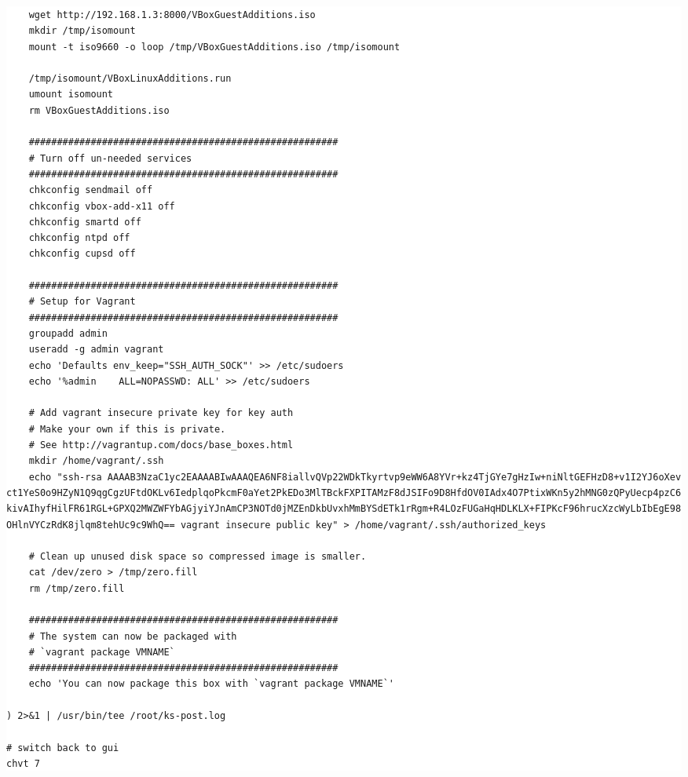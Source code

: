 ~~~ {bash}
	wget http://192.168.1.3:8000/VBoxGuestAdditions.iso
	mkdir /tmp/isomount
	mount -t iso9660 -o loop /tmp/VBoxGuestAdditions.iso /tmp/isomount
	
	/tmp/isomount/VBoxLinuxAdditions.run
	umount isomount
	rm VBoxGuestAdditions.iso

	#######################################################
	# Turn off un-needed services
	#######################################################
	chkconfig sendmail off
	chkconfig vbox-add-x11 off
	chkconfig smartd off
	chkconfig ntpd off
	chkconfig cupsd off

	#######################################################
	# Setup for Vagrant
	#######################################################
	groupadd admin
	useradd -g admin vagrant
	echo 'Defaults env_keep="SSH_AUTH_SOCK"' >> /etc/sudoers
	echo '%admin	ALL=NOPASSWD: ALL' >> /etc/sudoers

	# Add vagrant insecure private key for key auth
	# Make your own if this is private.
	# See http://vagrantup.com/docs/base_boxes.html
	mkdir /home/vagrant/.ssh
	echo "ssh-rsa AAAAB3NzaC1yc2EAAAABIwAAAQEA6NF8iallvQVp22WDkTkyrtvp9eWW6A8YVr+kz4TjGYe7gHzIw+niNltGEFHzD8+v1I2YJ6oXevct1YeS0o9HZyN1Q9qgCgzUFtdOKLv6IedplqoPkcmF0aYet2PkEDo3MlTBckFXPITAMzF8dJSIFo9D8HfdOV0IAdx4O7PtixWKn5y2hMNG0zQPyUecp4pzC6kivAIhyfHilFR61RGL+GPXQ2MWZWFYbAGjyiYJnAmCP3NOTd0jMZEnDkbUvxhMmBYSdETk1rRgm+R4LOzFUGaHqHDLKLX+FIPKcF96hrucXzcWyLbIbEgE98OHlnVYCzRdK8jlqm8tehUc9c9WhQ== vagrant insecure public key" > /home/vagrant/.ssh/authorized_keys

	# Clean up unused disk space so compressed image is smaller.
	cat /dev/zero > /tmp/zero.fill
	rm /tmp/zero.fill

	#######################################################
	# The system can now be packaged with 
	# `vagrant package VMNAME`
	#######################################################
	echo 'You can now package this box with `vagrant package VMNAME`'

) 2>&1 | /usr/bin/tee /root/ks-post.log

# switch back to gui
chvt 7

~~~
